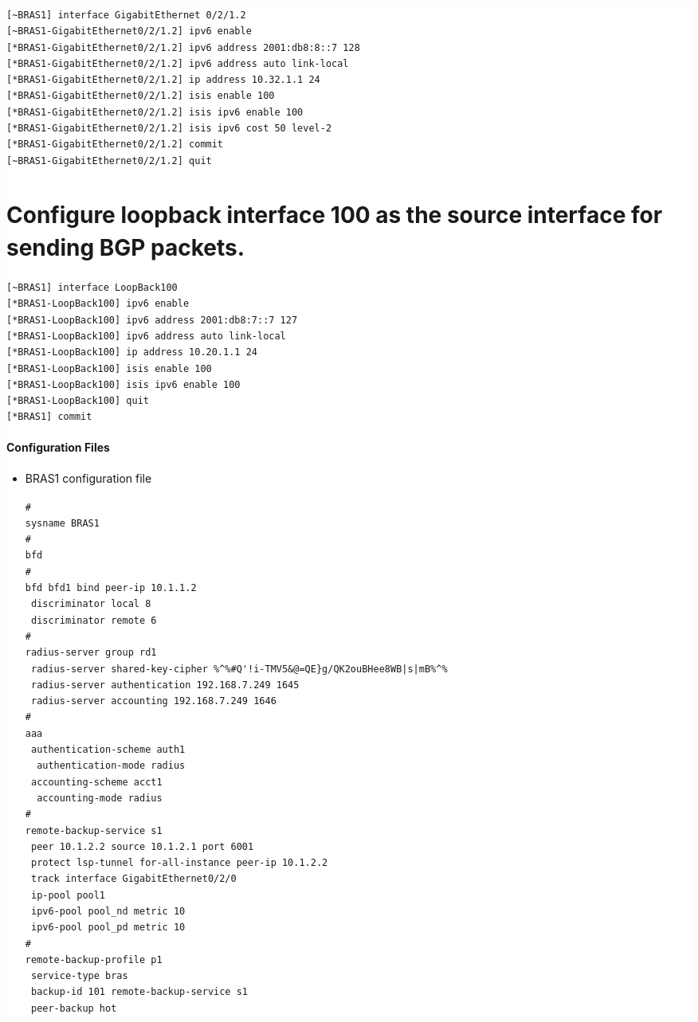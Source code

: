    ```
   [~BRAS1] interface GigabitEthernet 0/2/1.2
   [~BRAS1-GigabitEthernet0/2/1.2] ipv6 enable 
   [*BRAS1-GigabitEthernet0/2/1.2] ipv6 address 2001:db8:8::7 128
   [*BRAS1-GigabitEthernet0/2/1.2] ipv6 address auto link-local
   [*BRAS1-GigabitEthernet0/2/1.2] ip address 10.32.1.1 24
   [*BRAS1-GigabitEthernet0/2/1.2] isis enable 100 
   [*BRAS1-GigabitEthernet0/2/1.2] isis ipv6 enable 100
   [*BRAS1-GigabitEthernet0/2/1.2] isis ipv6 cost 50 level-2 
   [*BRAS1-GigabitEthernet0/2/1.2] commit
   [~BRAS1-GigabitEthernet0/2/1.2] quit
   ```
   
   # Configure loopback interface 100 as the source interface for sending BGP packets.
   
   ```
   [~BRAS1] interface LoopBack100
   [*BRAS1-LoopBack100] ipv6 enable
   [*BRAS1-LoopBack100] ipv6 address 2001:db8:7::7 127
   [*BRAS1-LoopBack100] ipv6 address auto link-local
   [*BRAS1-LoopBack100] ip address 10.20.1.1 24
   [*BRAS1-LoopBack100] isis enable 100 
   [*BRAS1-LoopBack100] isis ipv6 enable 100
   [*BRAS1-LoopBack100] quit
   [*BRAS1] commit
   ```

#### Configuration Files

* BRAS1 configuration file
  
  ```
  #
  sysname BRAS1                                                         
  #                                                                               
  bfd
  #  
  bfd bfd1 bind peer-ip 10.1.1.2 
   discriminator local 8
   discriminator remote 6                                                  
  #                                                                               
  radius-server group rd1                                                         
   radius-server shared-key-cipher %^%#Q'!i-TMV5&@=QE}g/QK2ouBHee8WB|s|mB%^%
   radius-server authentication 192.168.7.249 1645                        
   radius-server accounting 192.168.7.249 1646 
  #
  aaa
   authentication-scheme auth1
    authentication-mode radius
   accounting-scheme acct1  
    accounting-mode radius
  #
  remote-backup-service s1                      
   peer 10.1.2.2 source 10.1.2.1 port 6001       
   protect lsp-tunnel for-all-instance peer-ip 10.1.2.2   
   track interface GigabitEthernet0/2/0          
   ip-pool pool1
   ipv6-pool pool_nd metric 10
   ipv6-pool pool_pd metric 10
  #
  remote-backup-profile p1                       
   service-type bras         
   backup-id 101 remote-backup-service s1                 
   peer-backup hot                    
  ```